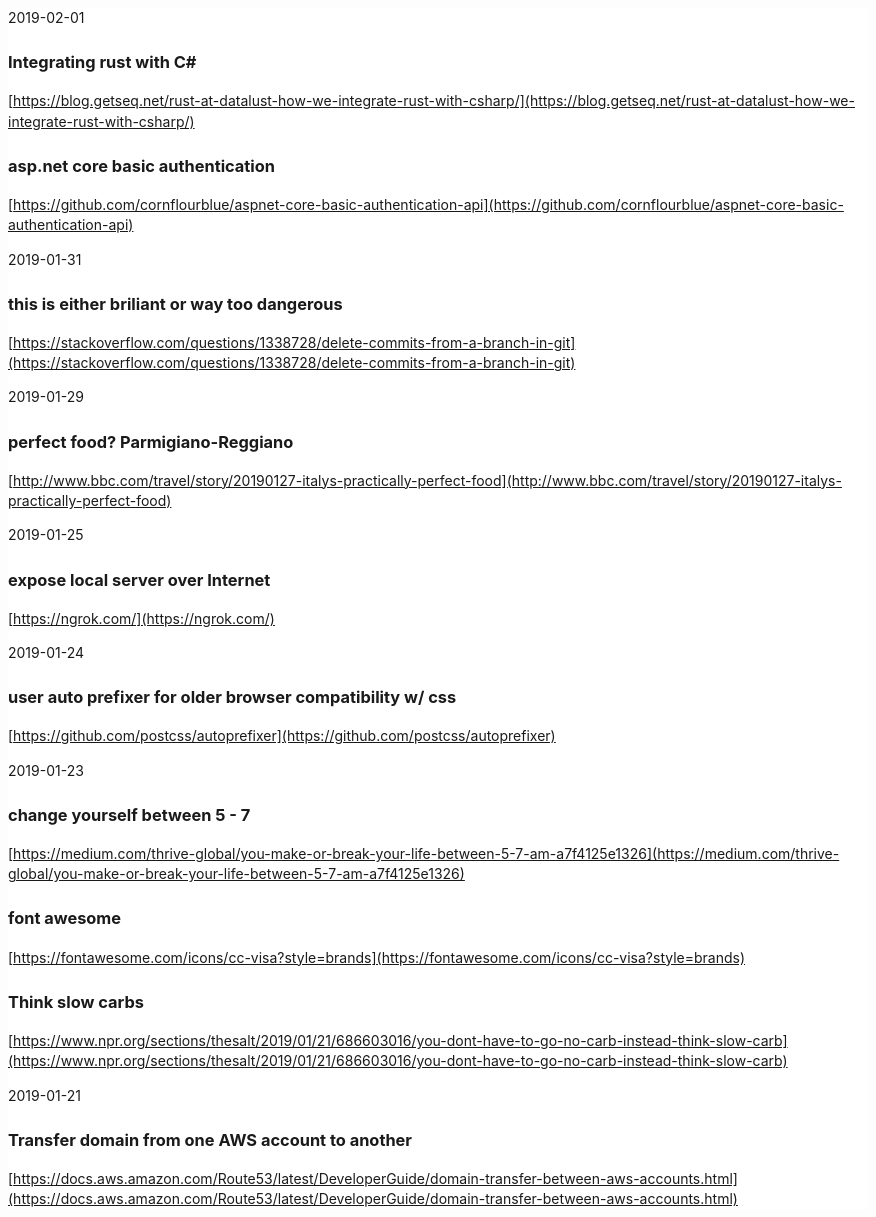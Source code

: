 2019-02-01

### Integrating rust with C#
[https://blog.getseq.net/rust-at-datalust-how-we-integrate-rust-with-csharp/](https://blog.getseq.net/rust-at-datalust-how-we-integrate-rust-with-csharp/)

### asp.net core basic authentication
[https://github.com/cornflourblue/aspnet-core-basic-authentication-api](https://github.com/cornflourblue/aspnet-core-basic-authentication-api)

2019-01-31

### this is either briliant or way too dangerous
[https://stackoverflow.com/questions/1338728/delete-commits-from-a-branch-in-git](https://stackoverflow.com/questions/1338728/delete-commits-from-a-branch-in-git)

2019-01-29

### perfect food? Parmigiano-Reggiano
[http://www.bbc.com/travel/story/20190127-italys-practically-perfect-food](http://www.bbc.com/travel/story/20190127-italys-practically-perfect-food)

2019-01-25

### expose local server over Internet
[https://ngrok.com/](https://ngrok.com/)

2019-01-24

### user auto prefixer for older browser compatibility w/ css
[https://github.com/postcss/autoprefixer](https://github.com/postcss/autoprefixer)

2019-01-23

### change yourself between 5 - 7
[https://medium.com/thrive-global/you-make-or-break-your-life-between-5-7-am-a7f4125e1326](https://medium.com/thrive-global/you-make-or-break-your-life-between-5-7-am-a7f4125e1326)

### font awesome
[https://fontawesome.com/icons/cc-visa?style=brands](https://fontawesome.com/icons/cc-visa?style=brands)

### Think slow carbs
[https://www.npr.org/sections/thesalt/2019/01/21/686603016/you-dont-have-to-go-no-carb-instead-think-slow-carb](https://www.npr.org/sections/thesalt/2019/01/21/686603016/you-dont-have-to-go-no-carb-instead-think-slow-carb)

2019-01-21

### Transfer domain from one AWS account to another
[https://docs.aws.amazon.com/Route53/latest/DeveloperGuide/domain-transfer-between-aws-accounts.html](https://docs.aws.amazon.com/Route53/latest/DeveloperGuide/domain-transfer-between-aws-accounts.html)
